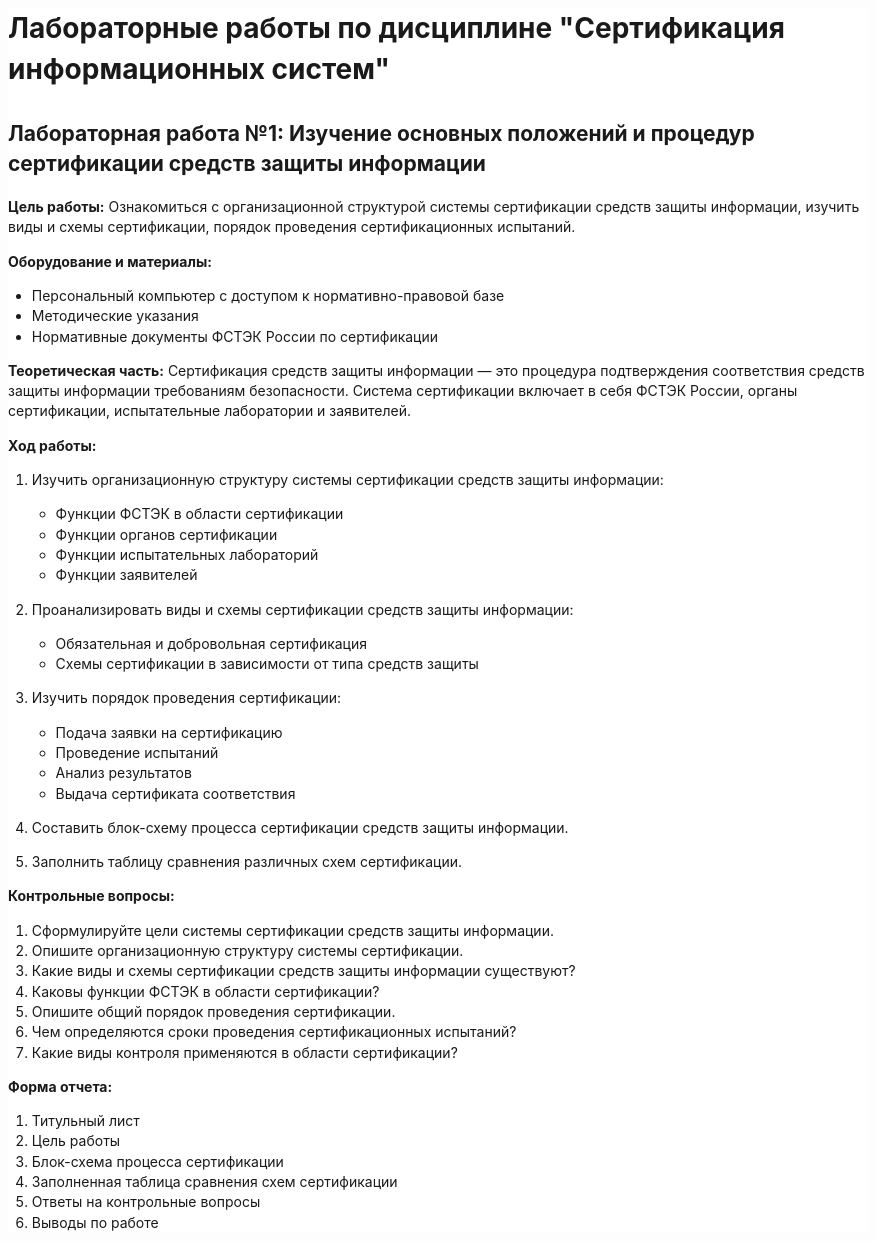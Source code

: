 # Лабораторные работы по дисциплине "Сертификация информационных систем"

## Лабораторная работа №1: Изучение основных положений и процедур сертификации средств защиты информации

**Цель работы:** Ознакомиться с организационной структурой системы сертификации средств защиты информации, изучить виды и схемы сертификации, порядок проведения сертификационных испытаний.

**Оборудование и материалы:**
- Персональный компьютер с доступом к нормативно-правовой базе
- Методические указания
- Нормативные документы ФСТЭК России по сертификации

**Теоретическая часть:**
Сертификация средств защиты информации — это процедура подтверждения соответствия средств защиты информации требованиям безопасности. Система сертификации включает в себя ФСТЭК России, органы сертификации, испытательные лаборатории и заявителей.

**Ход работы:**
1. Изучить организационную структуру системы сертификации средств защиты информации:
   - Функции ФСТЭК в области сертификации
   - Функции органов сертификации
   - Функции испытательных лабораторий
   - Функции заявителей

2. Проанализировать виды и схемы сертификации средств защиты информации:
   - Обязательная и добровольная сертификация
   - Схемы сертификации в зависимости от типа средств защиты

3. Изучить порядок проведения сертификации:
   - Подача заявки на сертификацию
   - Проведение испытаний
   - Анализ результатов
   - Выдача сертификата соответствия

4. Составить блок-схему процесса сертификации средств защиты информации.

5. Заполнить таблицу сравнения различных схем сертификации.

**Контрольные вопросы:**
1. Сформулируйте цели системы сертификации средств защиты информации.
2. Опишите организационную структуру системы сертификации.
3. Какие виды и схемы сертификации средств защиты информации существуют?
4. Каковы функции ФСТЭК в области сертификации?
5. Опишите общий порядок проведения сертификации.
6. Чем определяются сроки проведения сертификационных испытаний?
7. Какие виды контроля применяются в области сертификации?

**Форма отчета:**
1. Титульный лист
2. Цель работы
3. Блок-схема процесса сертификации
4. Заполненная таблица сравнения схем сертификации
5. Ответы на контрольные вопросы
6. Выводы по работе
